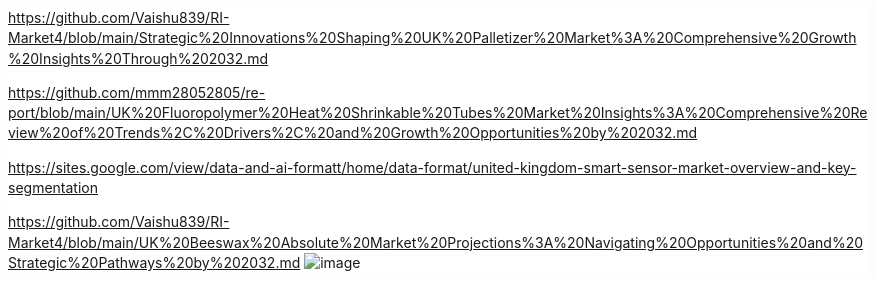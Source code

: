 <a href=https://github.com/Vaishu839/RI-Market4/blob/main/Strategic%20Innovations%20Shaping%20UK%20Palletizer%20Market%3A%20Comprehensive%20Growth%20Insights%20Through%202032.md>https://github.com/Vaishu839/RI-Market4/blob/main/Strategic%20Innovations%20Shaping%20UK%20Palletizer%20Market%3A%20Comprehensive%20Growth%20Insights%20Through%202032.md</a>

<a href=https://github.com/mmm28052805/re-port/blob/main/UK%20Fluoropolymer%20Heat%20Shrinkable%20Tubes%20Market%20Insights%3A%20Comprehensive%20Review%20of%20Trends%2C%20Drivers%2C%20and%20Growth%20Opportunities%20by%202032.md>https://github.com/mmm28052805/re-port/blob/main/UK%20Fluoropolymer%20Heat%20Shrinkable%20Tubes%20Market%20Insights%3A%20Comprehensive%20Review%20of%20Trends%2C%20Drivers%2C%20and%20Growth%20Opportunities%20by%202032.md</a>

<a href=https://sites.google.com/view/data-and-ai-formatt/home/data-format/united-kingdom-smart-sensor-market-overview-and-key-segmentation>https://sites.google.com/view/data-and-ai-formatt/home/data-format/united-kingdom-smart-sensor-market-overview-and-key-segmentation</a>

<a href=https://github.com/Vaishu839/RI-Market4/blob/main/UK%20Beeswax%20Absolute%20Market%20Projections%3A%20Navigating%20Opportunities%20and%20Strategic%20Pathways%20by%202032.md>https://github.com/Vaishu839/RI-Market4/blob/main/UK%20Beeswax%20Absolute%20Market%20Projections%3A%20Navigating%20Opportunities%20and%20Strategic%20Pathways%20by%202032.md</a>
![image](https://github.com/user-attachments/assets/63316f2c-4f7b-412c-92a6-7d477c5afccf)
